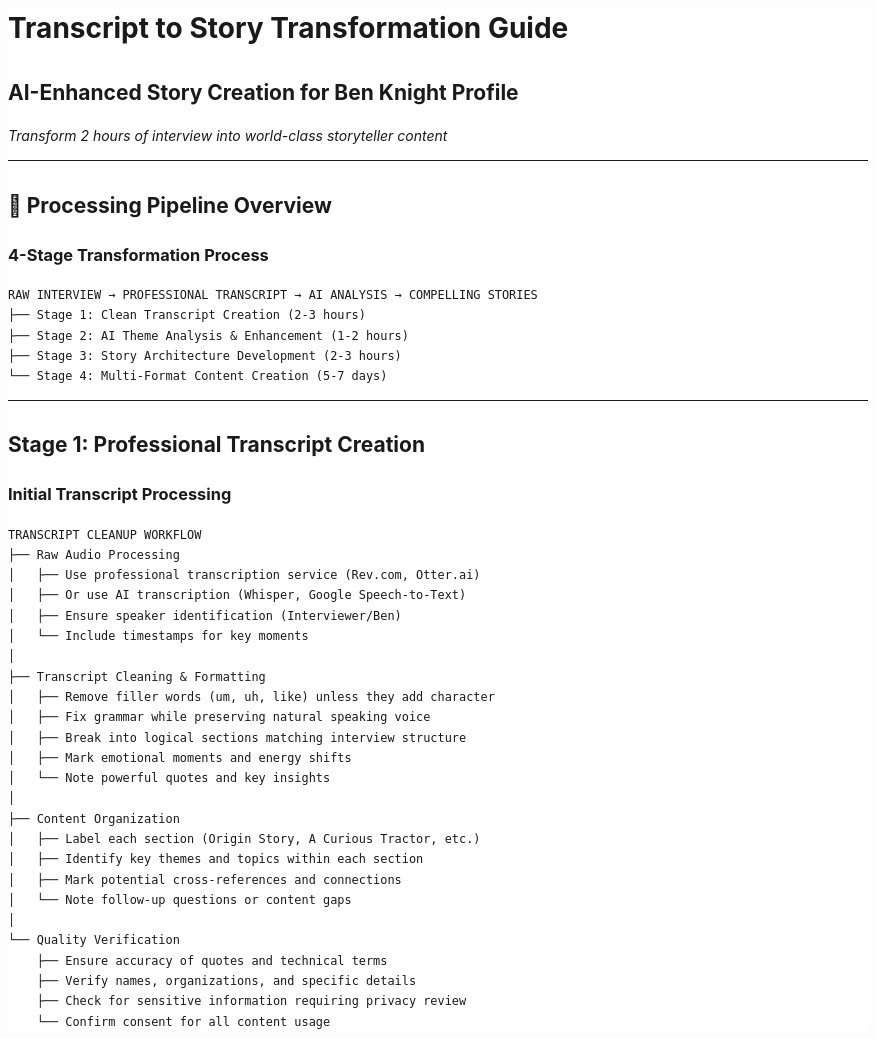 # Transcript to Story Transformation Guide
## AI-Enhanced Story Creation for Ben Knight Profile

*Transform 2 hours of interview into world-class storyteller content*

---

## 🔄 Processing Pipeline Overview

### 4-Stage Transformation Process
```
RAW INTERVIEW → PROFESSIONAL TRANSCRIPT → AI ANALYSIS → COMPELLING STORIES
├── Stage 1: Clean Transcript Creation (2-3 hours)
├── Stage 2: AI Theme Analysis & Enhancement (1-2 hours)  
├── Stage 3: Story Architecture Development (2-3 hours)
└── Stage 4: Multi-Format Content Creation (5-7 days)
```

---

## Stage 1: Professional Transcript Creation

### Initial Transcript Processing
```
TRANSCRIPT CLEANUP WORKFLOW
├── Raw Audio Processing
│   ├── Use professional transcription service (Rev.com, Otter.ai)
│   ├── Or use AI transcription (Whisper, Google Speech-to-Text)
│   ├── Ensure speaker identification (Interviewer/Ben)
│   └── Include timestamps for key moments
│
├── Transcript Cleaning & Formatting
│   ├── Remove filler words (um, uh, like) unless they add character
│   ├── Fix grammar while preserving natural speaking voice
│   ├── Break into logical sections matching interview structure
│   ├── Mark emotional moments and energy shifts
│   └── Note powerful quotes and key insights
│
├── Content Organization
│   ├── Label each section (Origin Story, A Curious Tractor, etc.)
│   ├── Identify key themes and topics within each section
│   ├── Mark potential cross-references and connections
│   └── Note follow-up questions or content gaps
│
└── Quality Verification
    ├── Ensure accuracy of quotes and technical terms
    ├── Verify names, organizations, and specific details
    ├── Check for sensitive information requiring privacy review
    └── Confirm consent for all content usage
```
